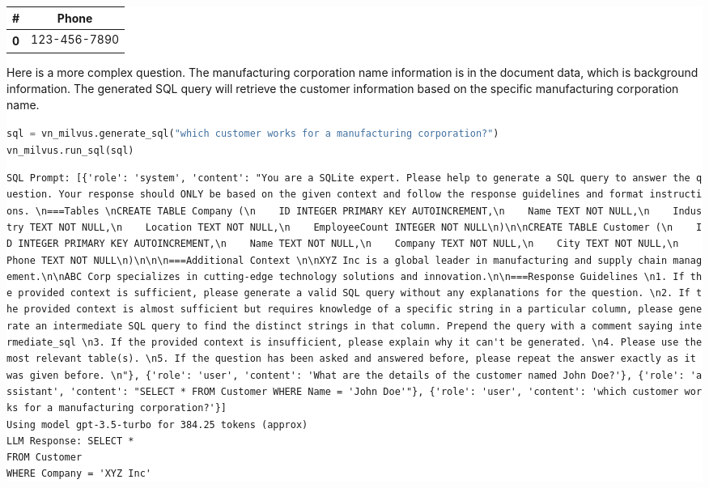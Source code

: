 



<div>
<table>
  <thead>
    <tr>
      <th>#</th>
      <th>Phone</th>
    </tr>
  </thead>
  <tbody>
    <tr>
      <th>0</th>
      <td>123-456-7890</td>
    </tr>
  </tbody>
</table>
</div>



Here is a more complex question. The manufacturing corporation name information is in the document data, which is background information. The generated SQL query will retrieve the customer information based on the specific manufacturing corporation name.


```python
sql = vn_milvus.generate_sql("which customer works for a manufacturing corporation?")
vn_milvus.run_sql(sql)
```

    SQL Prompt: [{'role': 'system', 'content': "You are a SQLite expert. Please help to generate a SQL query to answer the question. Your response should ONLY be based on the given context and follow the response guidelines and format instructions. \n===Tables \nCREATE TABLE Company (\n    ID INTEGER PRIMARY KEY AUTOINCREMENT,\n    Name TEXT NOT NULL,\n    Industry TEXT NOT NULL,\n    Location TEXT NOT NULL,\n    EmployeeCount INTEGER NOT NULL\n)\n\nCREATE TABLE Customer (\n    ID INTEGER PRIMARY KEY AUTOINCREMENT,\n    Name TEXT NOT NULL,\n    Company TEXT NOT NULL,\n    City TEXT NOT NULL,\n    Phone TEXT NOT NULL\n)\n\n\n===Additional Context \n\nXYZ Inc is a global leader in manufacturing and supply chain management.\n\nABC Corp specializes in cutting-edge technology solutions and innovation.\n\n===Response Guidelines \n1. If the provided context is sufficient, please generate a valid SQL query without any explanations for the question. \n2. If the provided context is almost sufficient but requires knowledge of a specific string in a particular column, please generate an intermediate SQL query to find the distinct strings in that column. Prepend the query with a comment saying intermediate_sql \n3. If the provided context is insufficient, please explain why it can't be generated. \n4. Please use the most relevant table(s). \n5. If the question has been asked and answered before, please repeat the answer exactly as it was given before. \n"}, {'role': 'user', 'content': 'What are the details of the customer named John Doe?'}, {'role': 'assistant', 'content': "SELECT * FROM Customer WHERE Name = 'John Doe'"}, {'role': 'user', 'content': 'which customer works for a manufacturing corporation?'}]
    Using model gpt-3.5-turbo for 384.25 tokens (approx)
    LLM Response: SELECT * 
    FROM Customer 
    WHERE Company = 'XYZ Inc'
